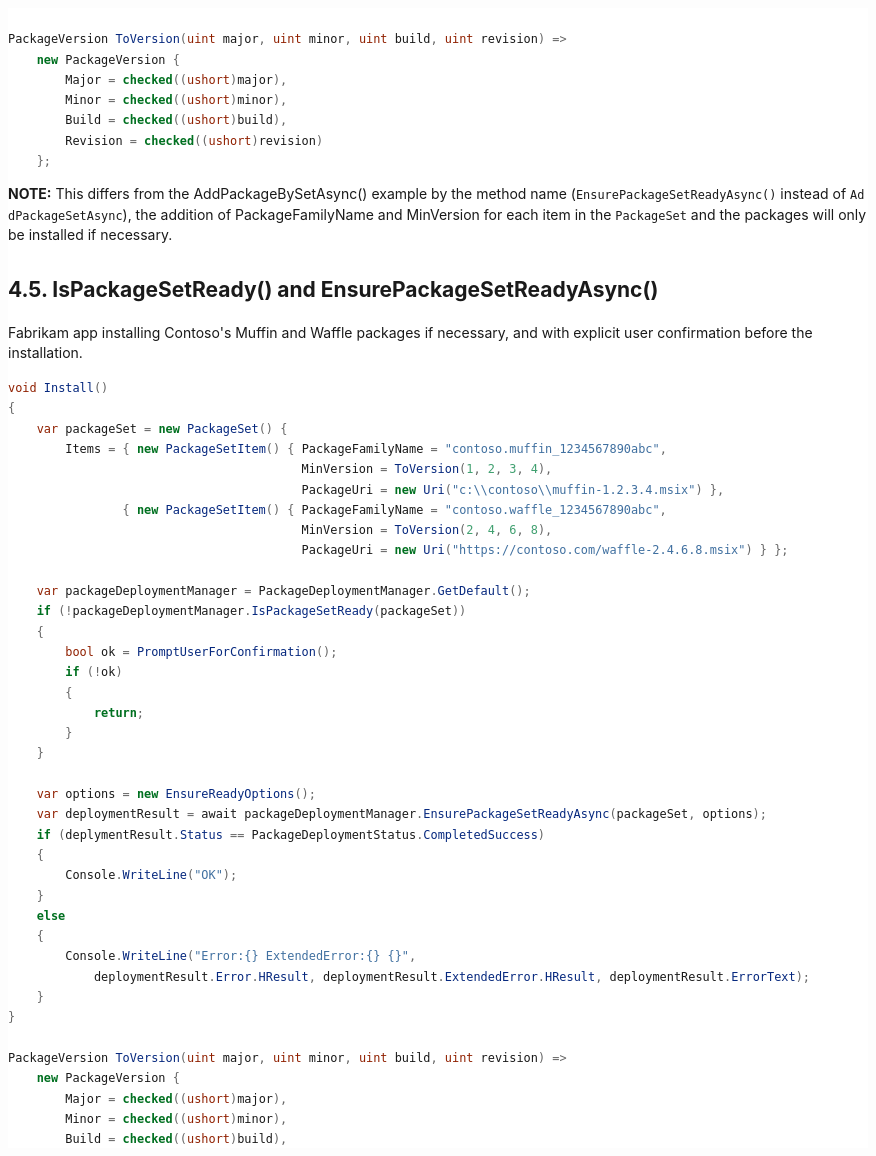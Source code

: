 ```c#

PackageVersion ToVersion(uint major, uint minor, uint build, uint revision) =>
    new PackageVersion {
        Major = checked((ushort)major),
        Minor = checked((ushort)minor),
        Build = checked((ushort)build),
        Revision = checked((ushort)revision)
    };
```

**NOTE:** This differs from the AddPackageBySetAsync() example by the method name
(`EnsurePackageSetReadyAsync()` instead of `AddPackageSetAsync`), the addition of
PackageFamilyName and MinVersion for each item in the `PackageSet` and the packages will only be
installed if necessary.

## 4.5. IsPackageSetReady() and EnsurePackageSetReadyAsync()

Fabrikam app installing Contoso's Muffin and Waffle packages if necessary, and with explicit user
confirmation before the installation.

```c#
void Install()
{
    var packageSet = new PackageSet() {
        Items = { new PackageSetItem() { PackageFamilyName = "contoso.muffin_1234567890abc",
                                         MinVersion = ToVersion(1, 2, 3, 4),
                                         PackageUri = new Uri("c:\\contoso\\muffin-1.2.3.4.msix") },
                { new PackageSetItem() { PackageFamilyName = "contoso.waffle_1234567890abc",
                                         MinVersion = ToVersion(2, 4, 6, 8),
                                         PackageUri = new Uri("https://contoso.com/waffle-2.4.6.8.msix") } };

    var packageDeploymentManager = PackageDeploymentManager.GetDefault();
    if (!packageDeploymentManager.IsPackageSetReady(packageSet))
    {
        bool ok = PromptUserForConfirmation();
        if (!ok)
        {
            return;
        }
    }

    var options = new EnsureReadyOptions();
    var deploymentResult = await packageDeploymentManager.EnsurePackageSetReadyAsync(packageSet, options);
    if (deplymentResult.Status == PackageDeploymentStatus.CompletedSuccess)
    {
        Console.WriteLine("OK");
    }
    else
    {
        Console.WriteLine("Error:{} ExtendedError:{} {}",
            deploymentResult.Error.HResult, deploymentResult.ExtendedError.HResult, deploymentResult.ErrorText);
    }
}

PackageVersion ToVersion(uint major, uint minor, uint build, uint revision) =>
    new PackageVersion {
        Major = checked((ushort)major),
        Minor = checked((ushort)minor),
        Build = checked((ushort)build),
```